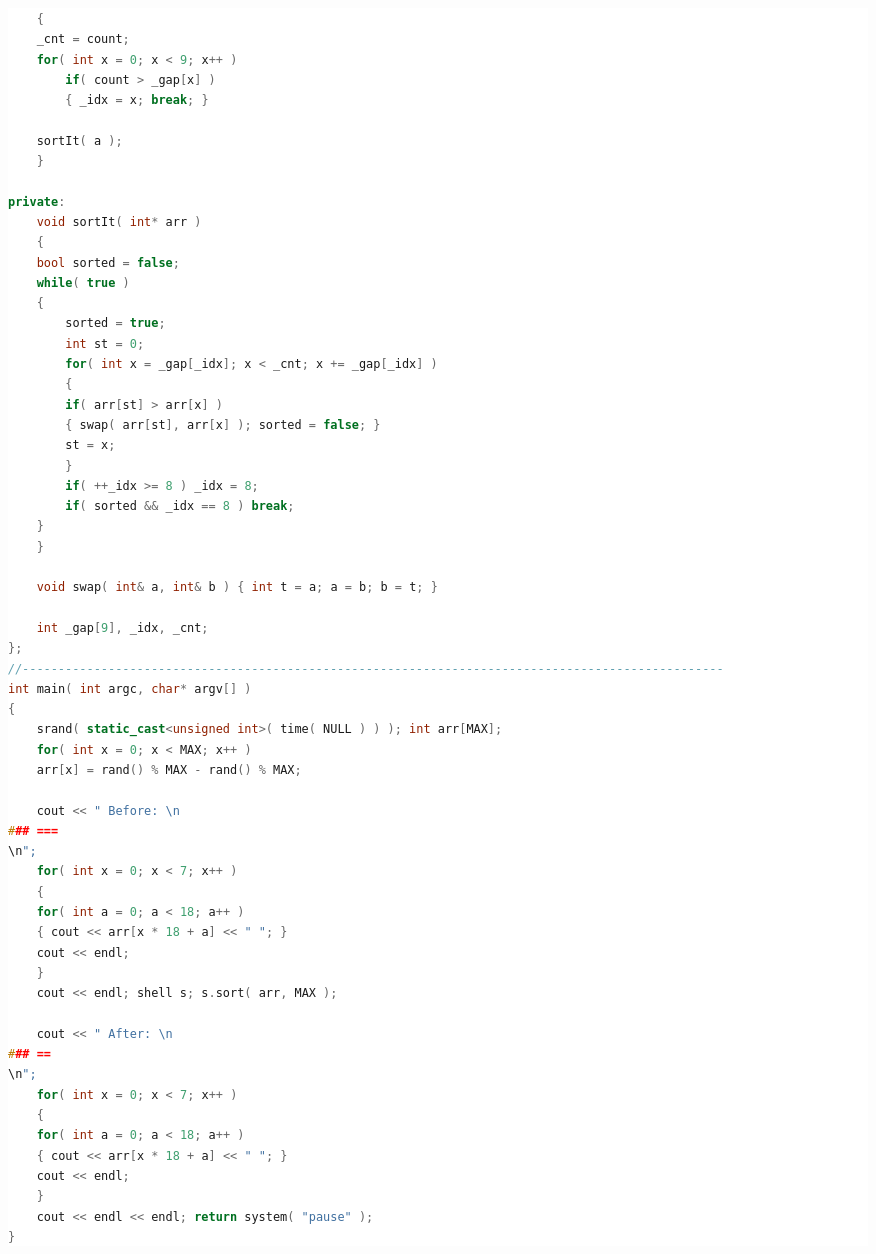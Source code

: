 ```cpp
    {
	_cnt = count;
	for( int x = 0; x < 9; x++ )
	    if( count > _gap[x] )
	    { _idx = x; break; }

	sortIt( a );
    }

private:
    void sortIt( int* arr )
    {
	bool sorted = false;
	while( true )
	{
	    sorted = true;
	    int st = 0;
	    for( int x = _gap[_idx]; x < _cnt; x += _gap[_idx] )
	    {
		if( arr[st] > arr[x] )
		{ swap( arr[st], arr[x] ); sorted = false; }
		st = x;
	    }
	    if( ++_idx >= 8 ) _idx = 8;
	    if( sorted && _idx == 8 ) break;
	}
    }

    void swap( int& a, int& b ) { int t = a; a = b; b = t; }

    int _gap[9], _idx, _cnt;
};
//--------------------------------------------------------------------------------------------------
int main( int argc, char* argv[] )
{
    srand( static_cast<unsigned int>( time( NULL ) ) ); int arr[MAX];
    for( int x = 0; x < MAX; x++ )
	arr[x] = rand() % MAX - rand() % MAX;

    cout << " Before: \n
### ===
\n";
    for( int x = 0; x < 7; x++ )
    {
	for( int a = 0; a < 18; a++ )
	{ cout << arr[x * 18 + a] << " "; }
	cout << endl;
    }
    cout << endl; shell s; s.sort( arr, MAX );

    cout << " After: \n
### ==
\n";
    for( int x = 0; x < 7; x++ )
    {
	for( int a = 0; a < 18; a++ )
	{ cout << arr[x * 18 + a] << " "; }
	cout << endl;
    }
    cout << endl << endl; return system( "pause" );
}
```